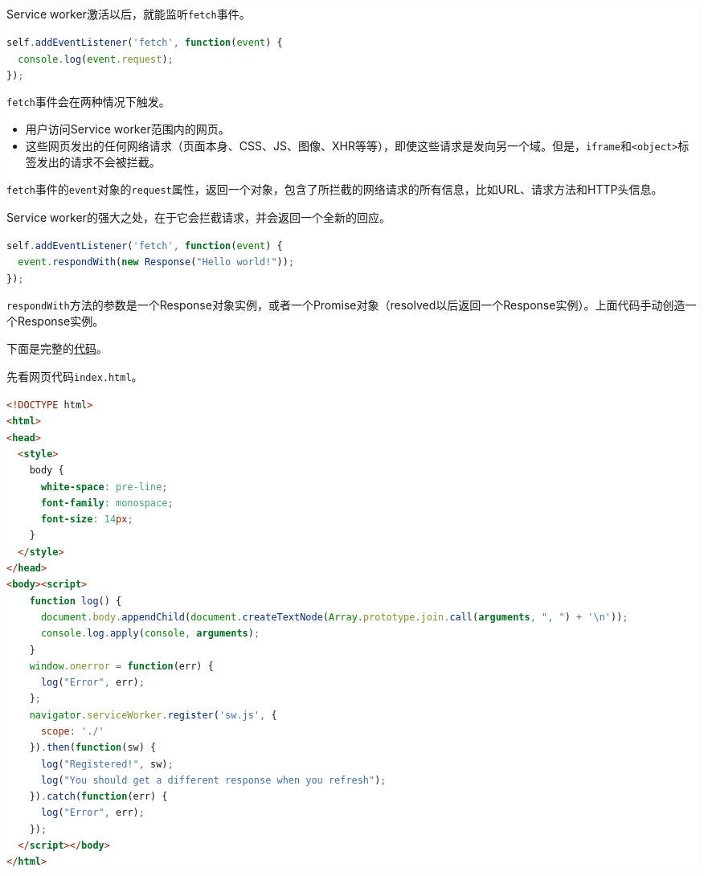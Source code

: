 Service worker激活以后，就能监听`fetch`事件。

```javascript
self.addEventListener('fetch', function(event) {
  console.log(event.request);
});
```

`fetch`事件会在两种情况下触发。

- 用户访问Service worker范围内的网页。
- 这些网页发出的任何网络请求（页面本身、CSS、JS、图像、XHR等等），即使这些请求是发向另一个域。但是，`iframe`和`<object>`标签发出的请求不会被拦截。

`fetch`事件的`event`对象的`request`属性，返回一个对象，包含了所拦截的网络请求的所有信息，比如URL、请求方法和HTTP头信息。

Service worker的强大之处，在于它会拦截请求，并会返回一个全新的回应。

```javascript
self.addEventListener('fetch', function(event) {
  event.respondWith(new Response("Hello world!"));
});
```

`respondWith`方法的参数是一个Response对象实例，或者一个Promise对象（resolved以后返回一个Response实例）。上面代码手动创造一个Response实例。

下面是完整的[代码](https://github.com/jakearchibald/isserviceworkerready/tree/gh-pages/demos/manual-response)。

先看网页代码`index.html`。

```html
<!DOCTYPE html>
<html>
<head>
  <style>
    body {
      white-space: pre-line;
      font-family: monospace;
      font-size: 14px;
    }
  </style>
</head>
<body><script>
    function log() {
      document.body.appendChild(document.createTextNode(Array.prototype.join.call(arguments, ", ") + '\n'));
      console.log.apply(console, arguments);
    }
    window.onerror = function(err) {
      log("Error", err);
    };
    navigator.serviceWorker.register('sw.js', {
      scope: './'
    }).then(function(sw) {
      log("Registered!", sw);
      log("You should get a different response when you refresh");
    }).catch(function(err) {
      log("Error", err);
    });
  </script></body>
</html>
```
